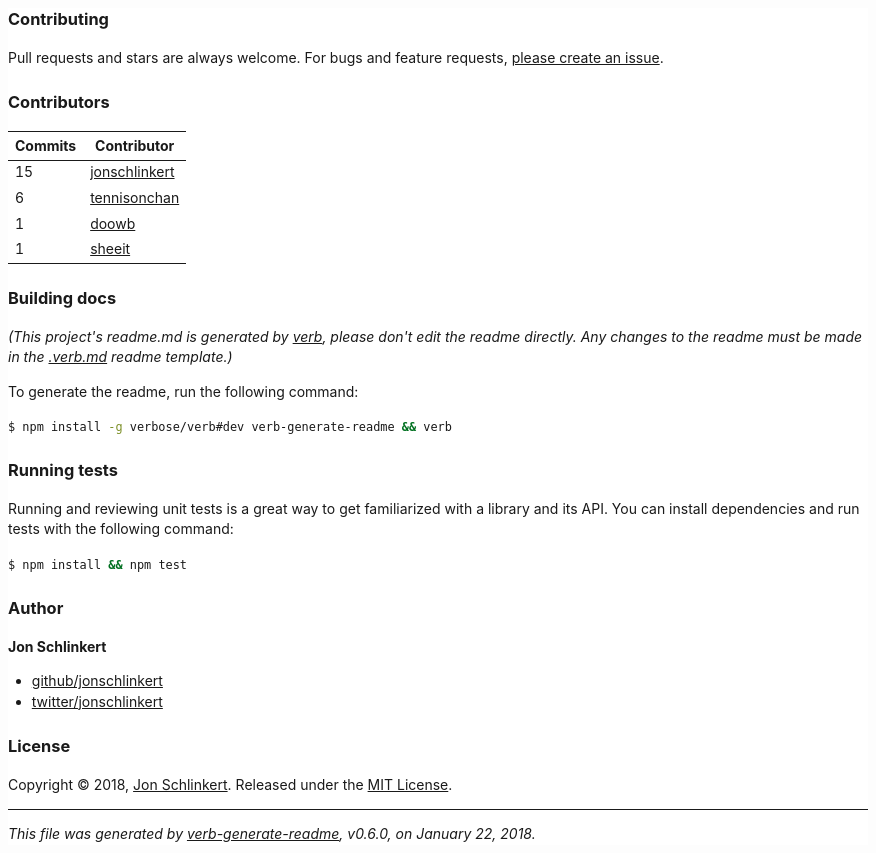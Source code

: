 ### Contributing

Pull requests and stars are always welcome. For bugs and feature requests, [please create an issue](../../issues/new).

### Contributors

| **Commits** | **Contributor** |  
| --- | --- |  
| 15 | [jonschlinkert](https://github.com/jonschlinkert) |  
| 6  | [tennisonchan](https://github.com/tennisonchan) |  
| 1  | [doowb](https://github.com/doowb) |  
| 1  | [sheeit](https://github.com/sheeit) |  

### Building docs

_(This project's readme.md is generated by [verb](https://github.com/verbose/verb-generate-readme), please don't edit the readme directly. Any changes to the readme must be made in the [.verb.md](.verb.md) readme template.)_

To generate the readme, run the following command:

```sh
$ npm install -g verbose/verb#dev verb-generate-readme && verb
```

### Running tests

Running and reviewing unit tests is a great way to get familiarized with a library and its API. You can install dependencies and run tests with the following command:

```sh
$ npm install && npm test
```

### Author

**Jon Schlinkert**

* [github/jonschlinkert](https://github.com/jonschlinkert)
* [twitter/jonschlinkert](https://twitter.com/jonschlinkert)

### License

Copyright © 2018, [Jon Schlinkert](https://github.com/jonschlinkert).
Released under the [MIT License](LICENSE).

***

_This file was generated by [verb-generate-readme](https://github.com/verbose/verb-generate-readme), v0.6.0, on January 22, 2018._
